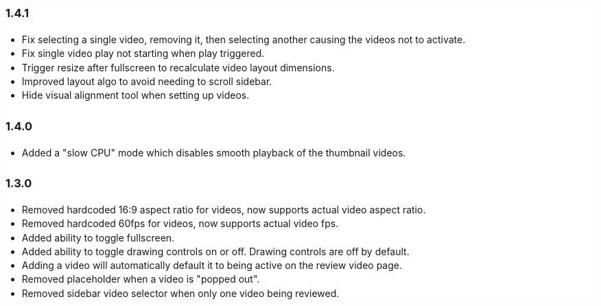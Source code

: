 ### 1.4.1

- Fix selecting a single video, removing it, then selecting another causing the videos not to activate.
- Fix single video play not starting when play triggered.
- Trigger resize after fullscreen to recalculate video layout dimensions.
- Improved layout algo to avoid needing to scroll sidebar.
- Hide visual alignment tool when setting up videos.

### 1.4.0

- Added a "slow CPU" mode which disables smooth playback of the thumbnail videos.

### 1.3.0

- Removed hardcoded 16:9 aspect ratio for videos, now supports actual video aspect ratio.
- Removed hardcoded 60fps for videos, now supports actual video fps.
- Added ability to toggle fullscreen.
- Added ability to toggle drawing controls on or off. Drawing controls are off by default.
- Adding a video will automatically default it to being active on the review video page.
- Removed placeholder when a video is "popped out".
- Removed sidebar video selector when only one video being reviewed.
